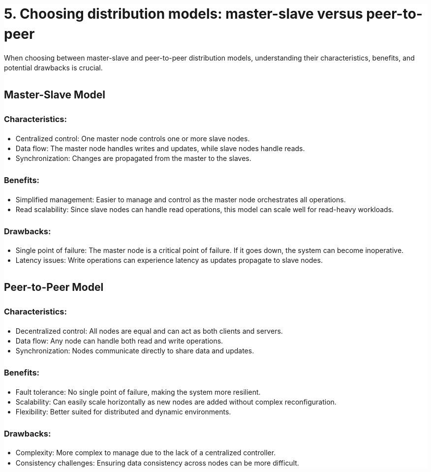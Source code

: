 # 5. Choosing distribution models: master-slave versus peer-to-peer

When choosing between master-slave and peer-to-peer distribution models, understanding their characteristics, benefits, and potential drawbacks is crucial.

## **Master-Slave Model**
### Characteristics:
- Centralized control:
 One master node controls one or more slave nodes.
- Data flow:
 The master node handles writes and updates, while slave nodes handle reads.
- Synchronization:
 Changes are propagated from the master to the slaves.

### Benefits:
- Simplified management:
Easier to manage and control as the master node orchestrates all operations.
- Read scalability:
Since slave nodes can handle read operations, this model can scale well for read-heavy workloads.

### Drawbacks:
- Single point of failure:
The master node is a critical point of failure. If it goes down, the system can become inoperative.
- Latency issues:
Write operations can experience latency as updates propagate to slave nodes.

## **Peer-to-Peer Model**

### Characteristics:

- Decentralized control:
All nodes are equal and can act as both clients and servers.
- Data flow:
Any node can handle both read and write operations.
- Synchronization:
Nodes communicate directly to share data and updates.

### Benefits:

- Fault tolerance:
No single point of failure, making the system more resilient.
- Scalability:
Can easily scale horizontally as new nodes are added without complex reconfiguration.
- Flexibility:
Better suited for distributed and dynamic environments.

### Drawbacks:
- Complexity:
More complex to manage due to the lack of a centralized controller.
- Consistency challenges:
Ensuring data consistency across nodes can be more difficult.
